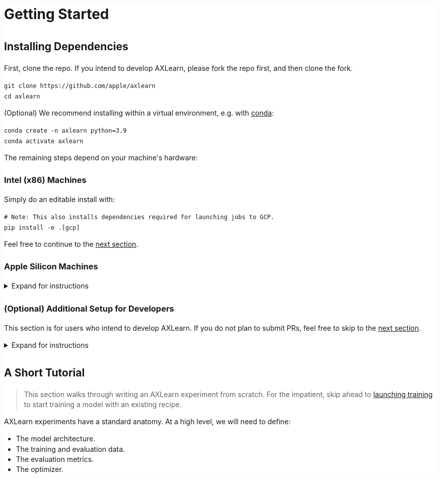 # Getting Started

## Installing Dependencies

First, clone the repo. If you intend to develop AXLearn, please fork the repo first, and then clone the fork.

```shell
git clone https://github.com/apple/axlearn
cd axlearn
```

(Optional) We recommend installing within a virtual environment, e.g. with [conda](https://conda.io):
```
conda create -n axlearn python=3.9
conda activate axlearn
```

The remaining steps depend on your machine's hardware:

### Intel (x86) Machines

Simply do an editable install with:

```shell
# Note: This also installs dependencies required for launching jobs to GCP.
pip install -e .[gcp]
```

Feel free to continue to the [next section](#optional-additional-setup-for-developers).

### Apple Silicon Machines

<details><summary>Expand for instructions</summary></details>

### (Optional) Additional Setup for Developers

This section is for users who intend to develop AXLearn. If you do not plan to submit PRs, feel free to skip to the [next section](#starting-an-experiment).

<details><summary>Expand for instructions</summary></details>

## A Short Tutorial

> This section walks through writing an AXLearn experiment from scratch. For the impatient, skip ahead to [launching training](#launching-training) to start training a model with an existing recipe.

AXLearn experiments have a standard anatomy. At a high level, we will need to define:
- The model architecture.
- The training and evaluation data.
- The evaluation metrics.
- The optimizer.
